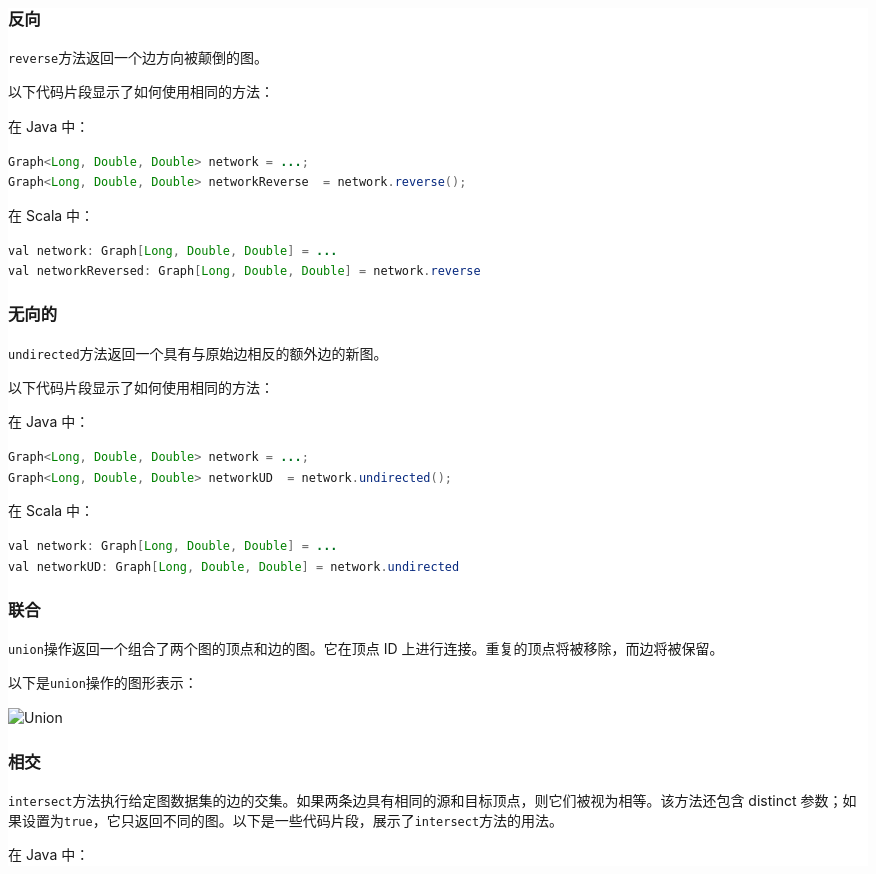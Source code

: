 ### 反向

`reverse`方法返回一个边方向被颠倒的图。

以下代码片段显示了如何使用相同的方法：

在 Java 中：

```java
Graph<Long, Double, Double> network = ...; 
Graph<Long, Double, Double> networkReverse  = network.reverse(); 

```

在 Scala 中：

```java
val network: Graph[Long, Double, Double] = ... 
val networkReversed: Graph[Long, Double, Double] = network.reverse  

```

### 无向的

`undirected`方法返回一个具有与原始边相反的额外边的新图。

以下代码片段显示了如何使用相同的方法：

在 Java 中：

```java
Graph<Long, Double, Double> network = ...; 
Graph<Long, Double, Double> networkUD  = network.undirected(); 

```

在 Scala 中：

```java
val network: Graph[Long, Double, Double] = ... 
val networkUD: Graph[Long, Double, Double] = network.undirected 

```

### 联合

`union`操作返回一个组合了两个图的顶点和边的图。它在顶点 ID 上进行连接。重复的顶点将被移除，而边将被保留。

以下是`union`操作的图形表示：

![Union](https://github.com/OpenDocCN/freelearn-bigdata-zh/raw/master/docs/lrn-flink/img/image_07_006.jpg)

### 相交

`intersect`方法执行给定图数据集的边的交集。如果两条边具有相同的源和目标顶点，则它们被视为相等。该方法还包含 distinct 参数；如果设置为`true`，它只返回不同的图。以下是一些代码片段，展示了`intersect`方法的用法。

在 Java 中：
